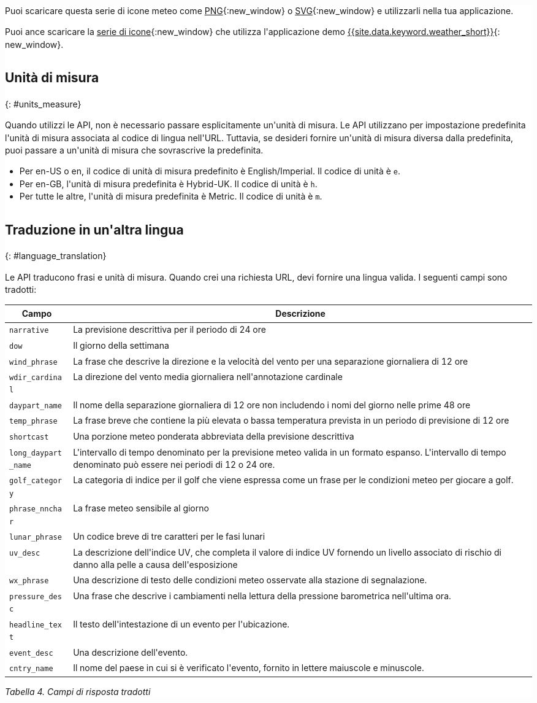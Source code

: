 Puoi scaricare questa serie di icone meteo come [PNG](https://twcdocs.mybluemix.net/download/weather_icons_200x200_png.zip){:new_window}
o [SVG](https://twcdocs.mybluemix.net/download/weather_icons_200x200_svg.zip){:new_window} e utilizzarli nella tua applicazione. 

Puoi ance scaricare la [serie di icone](https://twcdocs.mybluemix.net/download/weatherinsightsicons.zip){:new_window} che utilizza l'applicazione demo
[{{site.data.keyword.weather_short}}](http://weather-company-data-demo.{APPDomain}){: new_window}.

## Unità di misura
{: #units_measure}

Quando utilizzi le API, non è necessario passare esplicitamente un'unità di misura. Le API utilizzano per impostazione predefinita l'unità di misura associata al codice di lingua nell'URL. Tuttavia, se desideri fornire un'unità di misura diversa dalla predefinita, puoi passare a un'unità di misura che sovrascrive la predefinita.

* Per en-US o en, il codice di unità di misura predefinito è English/Imperial. Il codice di unità è `e`.
* Per en-GB, l'unità di misura predefinita è Hybrid-UK. Il codice di unità è `h`.
* Per tutte le altre, l'unità di misura predefinita è Metric. Il codice di unità è `m`.

## Traduzione in un'altra lingua
{: #language_translation}

Le API traducono frasi e unità di misura. Quando crei una richiesta URL, devi fornire una lingua valida.
I seguenti campi sono tradotti:

|**Campo**           |**Descrizione**                                    |
|--------------------|---------------------------------------------------|
|`narrative`         |La previsione descrittiva per il periodo di 24 ore|
|`dow`               |Il giorno della settimana|
|`wind_phrase`       |La frase che descrive la direzione e la velocità del vento per una separazione giornaliera di 12 ore|
|`wdir_cardinal`     |La direzione del vento media giornaliera nell'annotazione cardinale|
|`daypart_name`      |Il nome della separazione giornaliera di 12 ore non includendo i nomi del giorno nelle prime 48 ore|
|`temp_phrase`       |La frase breve che contiene la più elevata o bassa temperatura prevista in un periodo di previsione di 12 ore|
|`shortcast`         |Una porzione meteo ponderata abbreviata della previsione descrittiva|
|`long_daypart_name` |L'intervallo di tempo denominato per la previsione meteo valida in un formato espanso. L'intervallo di tempo denominato può essere nei periodi di 12 o 24 ore.|
|`golf_category`     |La categoria di indice per il golf che viene espressa come un frase per le condizioni meteo per giocare a golf.|
|`phrase_nnchar`     |La frase meteo sensibile al giorno|
|`lunar_phrase`      |Un codice breve di tre caratteri per le fasi lunari|
|`uv_desc`           |La descrizione dell'indice UV, che completa il valore di indice UV fornendo un livello associato di rischio di danno alla pelle a causa dell'esposizione|
|`wx_phrase`         |Una descrizione di testo delle condizioni meteo osservate alla stazione di segnalazione.|
|`pressure_desc`     |Una frase che descrive i cambiamenti nella lettura della pressione barometrica nell'ultima ora.|
|`headline_text`     |Il testo dell'intestazione di un evento per l'ubicazione.|
|`event_desc`        |Una descrizione dell'evento.|
|`cntry_name`        |Il nome del paese in cui si è verificato l'evento, fornito in lettere maiuscole e minuscole.|
*Tabella 4. Campi di risposta tradotti*
